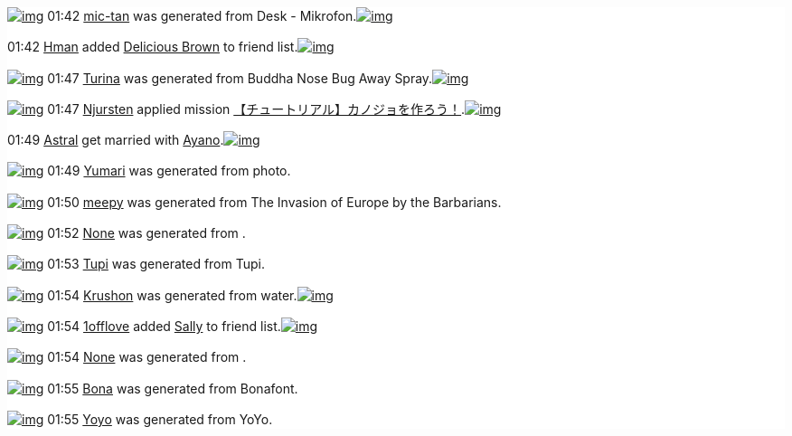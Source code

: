 [![img](http://www.deviantsart.com/2j9a299.png)](http://www.barcodekanojo.com/kanojo/3133374/mic-tan) 01:42 [mic-tan](http://www.barcodekanojo.com/kanojo/3133374/mic-tan) was generated from Desk - Mikrofon.[![img](http://www.deviantsart.com/1q0g5k6.jpeg)](http://www.barcodekanojo.com/product_images/barcode/5910037/1411231312/50x50xDesk,P20-,P20Mikrofon.jpg,qw=88,ah=88.pagespeed.ic.6r_HMYIUJ9.jpg) 

01:42 [Hman](http://www.barcodekanojo.com/user/469777/Hman) added [Delicious Brown](http://www.barcodekanojo.com/kanojo/2435798/Delicious%20Brown) to friend list.[![img](http://www.deviantsart.com/37tn3d1.png)](http://www.barcodekanojo.com/kanojo/2435798/Delicious%20Brown) 

[![img](http://www.deviantsart.com/1jke429.png)](http://www.barcodekanojo.com/kanojo/3133375/Turina) 01:47 [Turina](http://www.barcodekanojo.com/kanojo/3133375/Turina) was generated from Buddha Nose Bug Away Spray.[![img](http://www.deviantsart.com/4059gt.jpeg)](http://www.barcodekanojo.com/product_images/barcode/5910039/1411231610/Buddha%20Nose%20Bug%20Away%20Spray.jpg) 

[![img](http://www.deviantsart.com/3uhjvdh.jpeg)](http://www.barcodekanojo.com/user/487524/Njursten) 01:47 [Njursten](http://www.barcodekanojo.com/user/487524/Njursten) applied mission [【チュートリアル】カノジョを作ろう！](http://www.barcodekanojo.com/kanojo/3128905/Loka).[![img](http://www.deviantsart.com/1qgm4mk.png)](http://www.barcodekanojo.com/kanojo/3128905/Loka) 

01:49 [Astral](http://www.barcodekanojo.com/user/487888/Astral) get married with [Ayano](http://www.barcodekanojo.com/kanojo/3132451/Ayano).[![img](http://www.deviantsart.com/1ihmv2s.png)](http://www.barcodekanojo.com/kanojo/3132451/Ayano) 

[![img](http://www.deviantsart.com/1hel2pm.png)](http://www.barcodekanojo.com/kanojo/3133376/Yumari) 01:49 [Yumari](http://www.barcodekanojo.com/kanojo/3133376/Yumari) was generated from photo.

[![img](http://www.deviantsart.com/2o0a8ls.png)](http://www.barcodekanojo.com/kanojo/3133377/meepy) 01:50 [meepy](http://www.barcodekanojo.com/kanojo/3133377/meepy) was generated from The Invasion of Europe by the Barbarians.

[![img](http://www.deviantsart.com/358i48o.png)](http://www.barcodekanojo.com/kanojo/3133378/Huro%F0%9F%98%83) 01:52 [None](http://www.barcodekanojo.com/kanojo/3133378/Huro%F0%9F%98%83) was generated from .

[![img](http://www.deviantsart.com/slfhh0.png)](http://www.barcodekanojo.com/kanojo/3133379/Tupi) 01:53 [Tupi](http://www.barcodekanojo.com/kanojo/3133379/Tupi) was generated from Tupi.

[![img](http://www.deviantsart.com/37jvsei.png)](http://www.barcodekanojo.com/kanojo/3133380/Krushon) 01:54 [Krushon](http://www.barcodekanojo.com/kanojo/3133380/Krushon) was generated from water.[![img](http://www.deviantsart.com/3j3tv6g.jpeg)](http://www.barcodekanojo.com/product_images/barcode/5910044/1411231991/water.jpg) 

[![img](http://www.deviantsart.com/1j7ave4.jpeg)](http://www.barcodekanojo.com/user/445372/1offlove) 01:54 [1offlove](http://www.barcodekanojo.com/user/445372/1offlove) added [Sally](http://www.barcodekanojo.com/kanojo/1007308/Sally) to friend list.[![img](http://www.deviantsart.com/23fnuf.png)](http://www.barcodekanojo.com/kanojo/1007308/Sally) 

[![img](http://www.deviantsart.com/iicui6.png)](http://www.barcodekanojo.com/kanojo/3133381/%F0%9F%99%80cute%21) 01:54 [None](http://www.barcodekanojo.com/kanojo/3133381/%F0%9F%99%80cute%21) was generated from .

[![img](http://www.deviantsart.com/18bo7hg.png)](http://www.barcodekanojo.com/kanojo/3133382/Bona) 01:55 [Bona](http://www.barcodekanojo.com/kanojo/3133382/Bona) was generated from Bonafont.

[![img](http://www.deviantsart.com/2s5j0n4.png)](http://www.barcodekanojo.com/kanojo/3133383/Yoyo) 01:55 [Yoyo](http://www.barcodekanojo.com/kanojo/3133383/Yoyo) was generated from YoYo.
